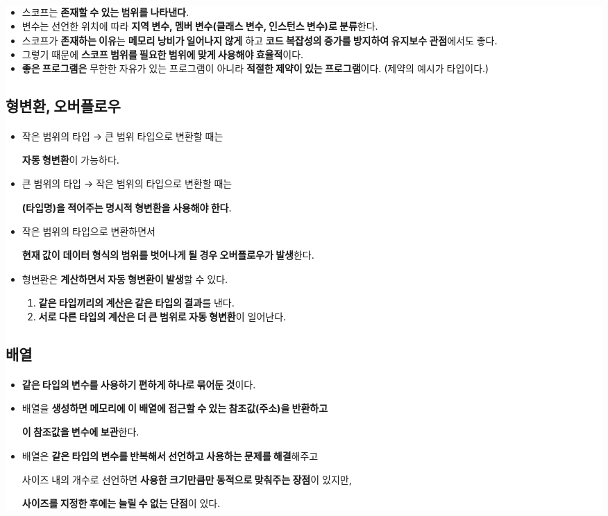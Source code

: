 ```
```
- 스코프는 **존재할 수 있는 범위를 나타낸다**.
- 변수는 선언한 위치에 따라 **지역 변수, 멤버 변수(클래스 변수, 인스턴스 변수)로 분류**한다.
- 스코프가 **존재하는 이유**는 **메모리 낭비가 일어나지 않게** 하고 **코드 복잡성의 증가를 방지하여 유지보수 관점**에서도 좋다.
- 그렇기 때문에 **스코프 범위를 필요한 범위에 맞게 사용해야 효율적**이다.
- **좋은 프로그램은** 무한한 자유가 있는 프로그램이 아니라 **적절한 제약이 있는 프로그램**이다. (제약의 예시가 타입이다.)


## <b id="8"> 형변환, 오버플로우 </b>
- 작은 범위의 타입 → 큰 범위 타입으로 변환할 때는
    
  **자동 형변환**이 가능하다.
    
- 큰 범위의 타입 → 작은 범위의 타입으로 변환할 때는
    
  **(타입명)을 적어주는 명시적 형변환을 사용해야 한다**. 
    
- 작은 범위의 타입으로 변환하면서
    
  **현재 값이** **데이터 형식의 범위를 벗어나게 될 경우 오버플로우가 발생**한다.
    

- 형변환은 **계산하면서 자동 형변환이 발생**할 수 있다.
    1. **같은 타입끼리의 계산은 같은 타입의 결과**를 낸다.
    2. **서로 다른 타입의 계산은 더 큰 범위로 자동 형변환**이 일어난다.


## <b id="9"> 배열 </b>
- **같은 타입의 변수를 사용하기 편하게 하나로 묶어둔 것**이다.
- 배열을 **생성하면 메모리에 이 배열에 접근할 수 있는 참조값(주소)을 반환하고**
    
  **이 참조값을 변수에 보관**한다.
- 배열은 **같은 타입의 변수를 반복해서 선언하고 사용하는 문제를 해결**해주고

  사이즈 내의 개수로 선언하면 **사용한 크기만큼만 동적으로 맞춰주는 장점**이 있지만, 
    
  **사이즈를 지정한 후에는 늘릴 수 없는 단점**이 있다.
